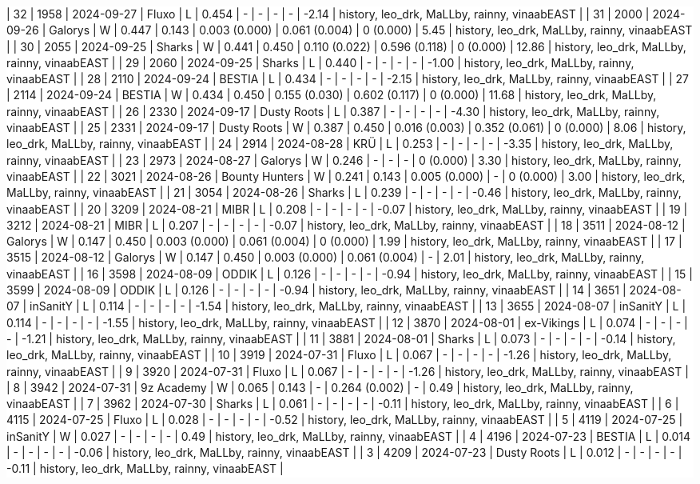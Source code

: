|           32 |     1958 | 2024-09-27 | Fluxo          | L   | 0.454      | -            | -                | -                | -         |    -2.14 | history, leo_drk, MaLLby, rainny, vinaabEAST |
|           31 |     2000 | 2024-09-26 | Galorys        | W   | 0.447      | 0.143        | 0.003 (0.000)    | 0.061 (0.004)    | 0 (0.000) |     5.45 | history, leo_drk, MaLLby, rainny, vinaabEAST |
|           30 |     2055 | 2024-09-25 | Sharks         | W   | 0.441      | 0.450        | 0.110 (0.022)    | 0.596 (0.118)    | 0 (0.000) |    12.86 | history, leo_drk, MaLLby, rainny, vinaabEAST |
|           29 |     2060 | 2024-09-25 | Sharks         | L   | 0.440      | -            | -                | -                | -         |    -1.00 | history, leo_drk, MaLLby, rainny, vinaabEAST |
|           28 |     2110 | 2024-09-24 | BESTIA         | L   | 0.434      | -            | -                | -                | -         |    -2.15 | history, leo_drk, MaLLby, rainny, vinaabEAST |
|           27 |     2114 | 2024-09-24 | BESTIA         | W   | 0.434      | 0.450        | 0.155 (0.030)    | 0.602 (0.117)    | 0 (0.000) |    11.68 | history, leo_drk, MaLLby, rainny, vinaabEAST |
|           26 |     2330 | 2024-09-17 | Dusty Roots    | L   | 0.387      | -            | -                | -                | -         |    -4.30 | history, leo_drk, MaLLby, rainny, vinaabEAST |
|           25 |     2331 | 2024-09-17 | Dusty Roots    | W   | 0.387      | 0.450        | 0.016 (0.003)    | 0.352 (0.061)    | 0 (0.000) |     8.06 | history, leo_drk, MaLLby, rainny, vinaabEAST |
|           24 |     2914 | 2024-08-28 | KRÜ            | L   | 0.253      | -            | -                | -                | -         |    -3.35 | history, leo_drk, MaLLby, rainny, vinaabEAST |
|           23 |     2973 | 2024-08-27 | Galorys        | W   | 0.246      | -            | -                | -                | 0 (0.000) |     3.30 | history, leo_drk, MaLLby, rainny, vinaabEAST |
|           22 |     3021 | 2024-08-26 | Bounty Hunters | W   | 0.241      | 0.143        | 0.005 (0.000)    | -                | 0 (0.000) |     3.00 | history, leo_drk, MaLLby, rainny, vinaabEAST |
|           21 |     3054 | 2024-08-26 | Sharks         | L   | 0.239      | -            | -                | -                | -         |    -0.46 | history, leo_drk, MaLLby, rainny, vinaabEAST |
|           20 |     3209 | 2024-08-21 | MIBR           | L   | 0.208      | -            | -                | -                | -         |    -0.07 | history, leo_drk, MaLLby, rainny, vinaabEAST |
|           19 |     3212 | 2024-08-21 | MIBR           | L   | 0.207      | -            | -                | -                | -         |    -0.07 | history, leo_drk, MaLLby, rainny, vinaabEAST |
|           18 |     3511 | 2024-08-12 | Galorys        | W   | 0.147      | 0.450        | 0.003 (0.000)    | 0.061 (0.004)    | 0 (0.000) |     1.99 | history, leo_drk, MaLLby, rainny, vinaabEAST |
|           17 |     3515 | 2024-08-12 | Galorys        | W   | 0.147      | 0.450        | 0.003 (0.000)    | 0.061 (0.004)    | -         |     2.01 | history, leo_drk, MaLLby, rainny, vinaabEAST |
|           16 |     3598 | 2024-08-09 | ODDIK          | L   | 0.126      | -            | -                | -                | -         |    -0.94 | history, leo_drk, MaLLby, rainny, vinaabEAST |
|           15 |     3599 | 2024-08-09 | ODDIK          | L   | 0.126      | -            | -                | -                | -         |    -0.94 | history, leo_drk, MaLLby, rainny, vinaabEAST |
|           14 |     3651 | 2024-08-07 | inSanitY       | L   | 0.114      | -            | -                | -                | -         |    -1.54 | history, leo_drk, MaLLby, rainny, vinaabEAST |
|           13 |     3655 | 2024-08-07 | inSanitY       | L   | 0.114      | -            | -                | -                | -         |    -1.55 | history, leo_drk, MaLLby, rainny, vinaabEAST |
|           12 |     3870 | 2024-08-01 | ex-Vikings     | L   | 0.074      | -            | -                | -                | -         |    -1.21 | history, leo_drk, MaLLby, rainny, vinaabEAST |
|           11 |     3881 | 2024-08-01 | Sharks         | L   | 0.073      | -            | -                | -                | -         |    -0.14 | history, leo_drk, MaLLby, rainny, vinaabEAST |
|           10 |     3919 | 2024-07-31 | Fluxo          | L   | 0.067      | -            | -                | -                | -         |    -1.26 | history, leo_drk, MaLLby, rainny, vinaabEAST |
|            9 |     3920 | 2024-07-31 | Fluxo          | L   | 0.067      | -            | -                | -                | -         |    -1.26 | history, leo_drk, MaLLby, rainny, vinaabEAST |
|            8 |     3942 | 2024-07-31 | 9z Academy     | W   | 0.065      | 0.143        | -                | 0.264 (0.002)    | -         |     0.49 | history, leo_drk, MaLLby, rainny, vinaabEAST |
|            7 |     3962 | 2024-07-30 | Sharks         | L   | 0.061      | -            | -                | -                | -         |    -0.11 | history, leo_drk, MaLLby, rainny, vinaabEAST |
|            6 |     4115 | 2024-07-25 | Fluxo          | L   | 0.028      | -            | -                | -                | -         |    -0.52 | history, leo_drk, MaLLby, rainny, vinaabEAST |
|            5 |     4119 | 2024-07-25 | inSanitY       | W   | 0.027      | -            | -                | -                | -         |     0.49 | history, leo_drk, MaLLby, rainny, vinaabEAST |
|            4 |     4196 | 2024-07-23 | BESTIA         | L   | 0.014      | -            | -                | -                | -         |    -0.06 | history, leo_drk, MaLLby, rainny, vinaabEAST |
|            3 |     4209 | 2024-07-23 | Dusty Roots    | L   | 0.012      | -            | -                | -                | -         |    -0.11 | history, leo_drk, MaLLby, rainny, vinaabEAST |